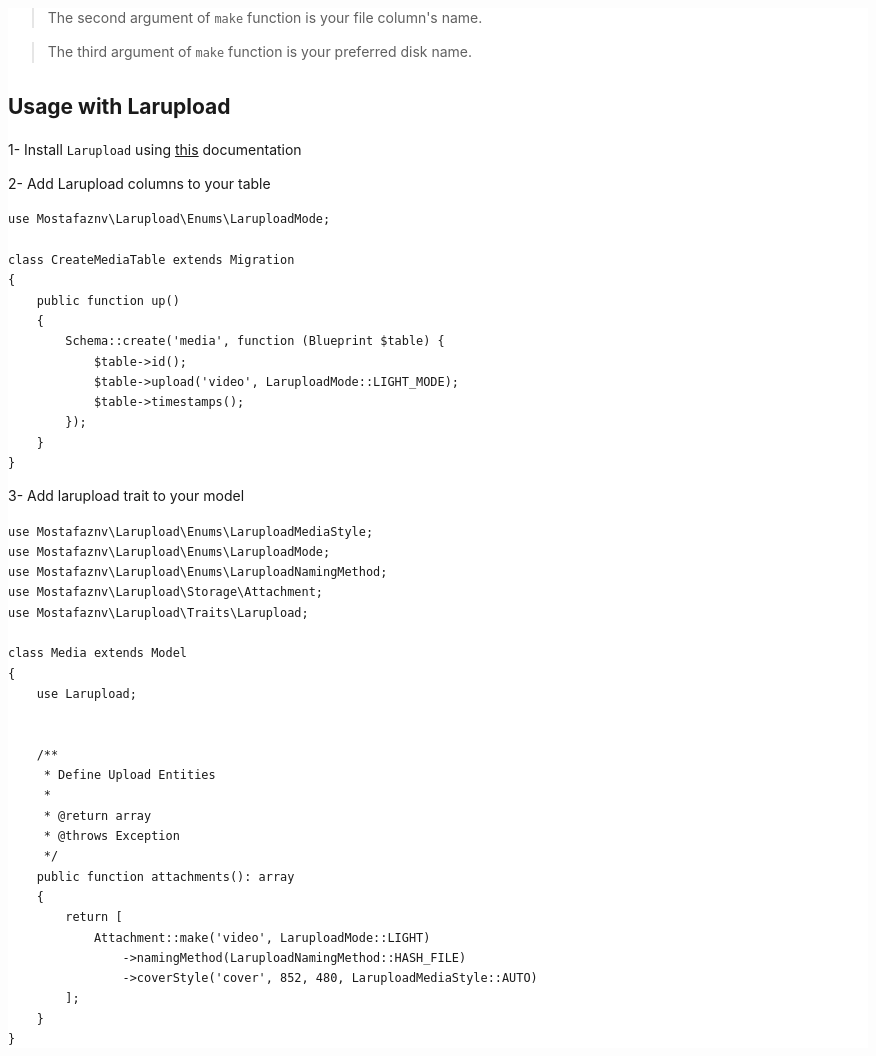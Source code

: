 > The second argument of `make` function is your file column's name.  

> The third argument of `make` function is your preferred disk name.


## Usage with Larupload

1- Install `Larupload` using [this](https://mostafaznv.gitbook.io/larupload/getting-started/installation) documentation

2- Add Larupload columns to your table

```
use Mostafaznv\Larupload\Enums\LaruploadMode;

class CreateMediaTable extends Migration
{
    public function up()
    {
        Schema::create('media', function (Blueprint $table) {
            $table->id();
            $table->upload('video', LaruploadMode::LIGHT_MODE);
            $table->timestamps();
        });
    }
}
```

3- Add larupload trait to your model

```
use Mostafaznv\Larupload\Enums\LaruploadMediaStyle;
use Mostafaznv\Larupload\Enums\LaruploadMode;
use Mostafaznv\Larupload\Enums\LaruploadNamingMethod;
use Mostafaznv\Larupload\Storage\Attachment;
use Mostafaznv\Larupload\Traits\Larupload;

class Media extends Model
{
    use Larupload;


    /**
     * Define Upload Entities
     *
     * @return array
     * @throws Exception
     */
    public function attachments(): array
    {
        return [
            Attachment::make('video', LaruploadMode::LIGHT)
                ->namingMethod(LaruploadNamingMethod::HASH_FILE)
                ->coverStyle('cover', 852, 480, LaruploadMediaStyle::AUTO)
        ];
    }
}
```
